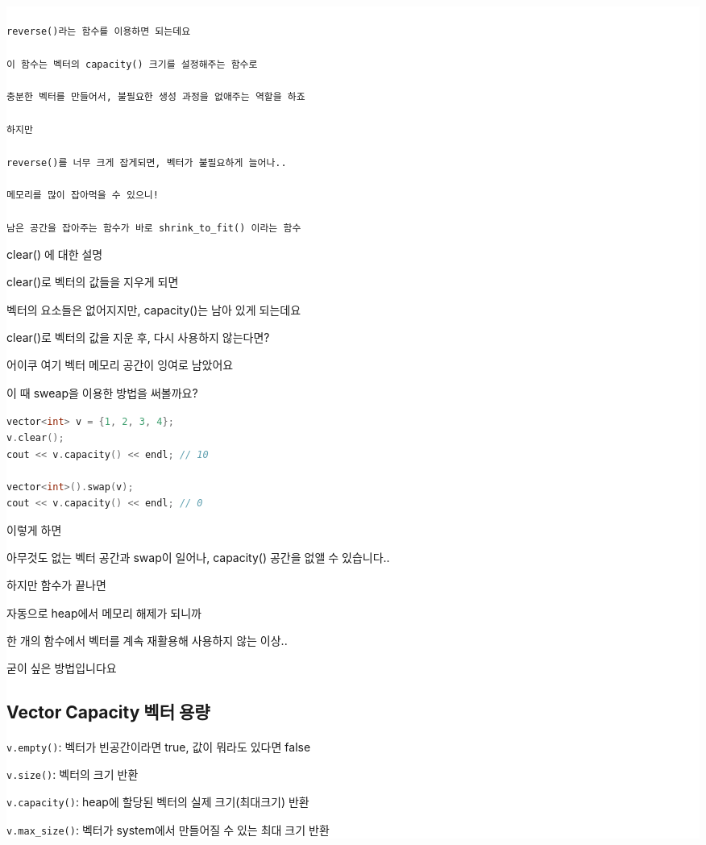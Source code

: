 ```

reverse()라는 함수를 이용하면 되는데요

이 함수는 벡터의 capacity() 크기를 설정해주는 함수로

충분한 벡터를 만들어서, 불필요한 생성 과정을 없애주는 역할을 하죠

하지만

reverse()를 너무 크게 잡게되면, 벡터가 불필요하게 늘어나..

메모리를 많이 잡아먹을 수 있으니!

남은 공간을 잡아주는 함수가 바로 shrink_to_fit() 이라는 함수
```

clear() 에 대한 설명

clear()로 벡터의 값들을 지우게 되면

벡터의 요소들은 없어지지만, capacity()는 남아 있게 되는데요

clear()로 벡터의 값을 지운 후, 다시 사용하지 않는다면?

어이쿠 여기 벡터 메모리 공간이 잉여로 남았어요

이 때 sweap을 이용한 방법을 써볼까요?

```c
vector<int> v = {1, 2, 3, 4};
v.clear();
cout << v.capacity() << endl; // 10

vector<int>().swap(v);
cout << v.capacity() << endl; // 0
```

이렇게 하면

아무것도 없는 벡터 공간과 swap이 일어나, capacity() 공간을 없앨 수 있습니다..

하지만 함수가 끝나면

자동으로 heap에서 메모리 해제가 되니까

한 개의 함수에서 벡터를 계속 재활용해 사용하지 않는 이상..

굳이 싶은 방법입니다요

## Vector Capacity 벡터 용량

`v.empty()`: 벡터가 빈공간이라면 true, 값이 뭐라도 있다면 false

`v.size()`: 벡터의 크기 반환

`v.capacity()`: heap에 할당된 벡터의 실제 크기(최대크기) 반환

`v.max_size()`: 벡터가 system에서 만들어질 수 있는 최대 크기 반환
